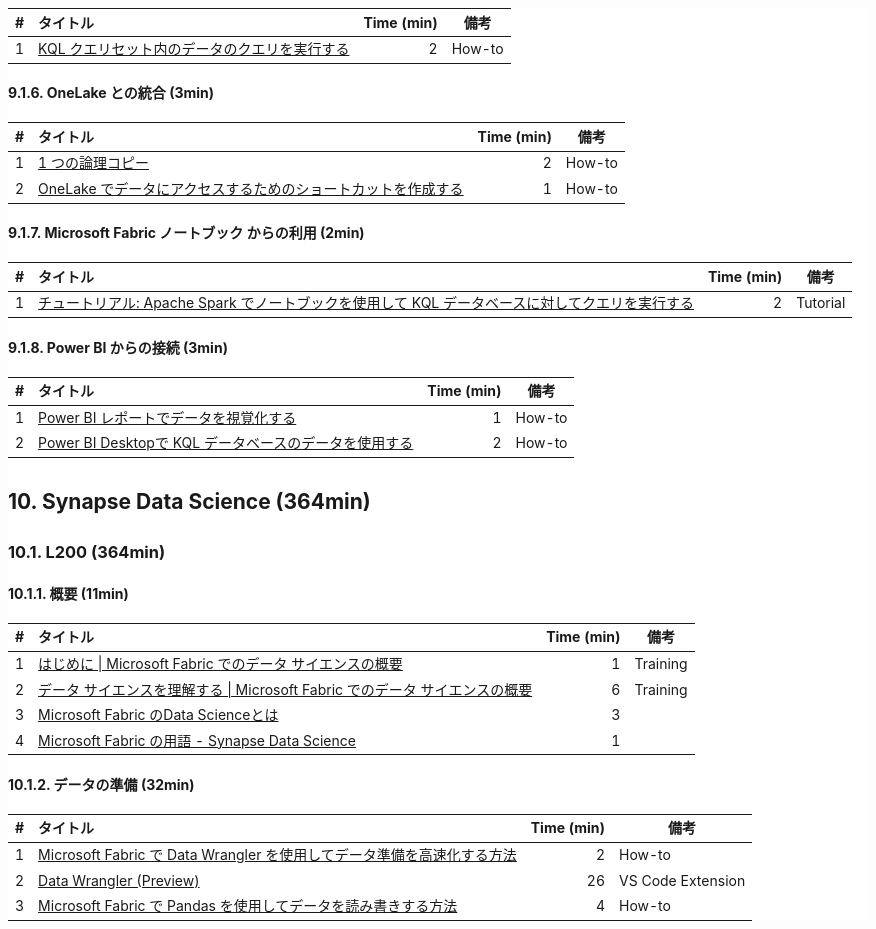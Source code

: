 | # | タイトル | Time (min) | 備考 |
| ---:|:--- | ---:| --- |
| 1 | [KQL クエリセット内のデータのクエリを実行する](https://learn.microsoft.com/ja-jp/fabric/real-time-analytics/kusto-query-set) | 2 | How-to |

#### 9.1.6. OneLake との統合 (3min)

| # | タイトル | Time (min) | 備考 |
| ---:|:--- | ---:| --- |
| 1 | [1 つの論理コピー](https://learn.microsoft.com/ja-jp/fabric/real-time-analytics/onelake-mirroring) | 2 | How-to |
| 2 | [OneLake でデータにアクセスするためのショートカットを作成する](https://learn.microsoft.com/ja-jp/fabric/real-time-analytics/onelake-shortcut) | 1 | How-to |

#### 9.1.7. Microsoft Fabric ノートブック からの利用 (2min)

| # | タイトル | Time (min) | 備考 |
| ---:|:--- | ---:| --- |
| 1 | [チュートリアル: Apache Spark でノートブックを使用して KQL データベースに対してクエリを実行する](https://learn.microsoft.com/ja-jp/fabric/real-time-analytics/spark-connector) | 2 | Tutorial |

#### 9.1.8. Power BI からの接続 (3min)

| # | タイトル | Time (min) | 備考 |
| ---:|:--- | ---:| --- |
| 1 | [Power BI レポートでデータを視覚化する](https://learn.microsoft.com/ja-jp/fabric/real-time-analytics/create-powerbi-report) | 1 | How-to |
| 2 | [Power BI Desktopで KQL データベースのデータを使用する](https://learn.microsoft.com/ja-jp/fabric/real-time-analytics/power-bi-data-connector) | 2 | How-to |


## 10. Synapse Data Science (364min)

### 10.1. L200 (364min)

#### 10.1.1. 概要 (11min)

| # | タイトル | Time (min) | 備考 |
| ---:|:--- | ---:| --- |
| 1 | [はじめに \| Microsoft Fabric でのデータ サイエンスの概要](https://learn.microsoft.com/ja-jp/training/modules/get-started-data-science-fabric/1-introduction) | 1 | Training |
| 2 | [データ サイエンスを理解する \| Microsoft Fabric でのデータ サイエンスの概要](https://learn.microsoft.com/ja-jp/training/modules/get-started-data-science-fabric/2-data-science) | 6 | Training |
| 3 | [Microsoft Fabric のData Scienceとは](https://learn.microsoft.com/ja-jp/fabric/data-science/data-science-overview) | 3 |
| 4 | [Microsoft Fabric の用語 - Synapse Data Science](https://learn.microsoft.com/ja-jp/fabric/get-started/fabric-terminology#synapse-data-science) | 1 |

#### 10.1.2. データの準備 (32min)

| # | タイトル | Time (min) | 備考 |
| ---:|:--- | ---:| --- |
| 1 | [Microsoft Fabric で Data Wrangler を使用してデータ準備を高速化する方法](https://learn.microsoft.com/ja-jp/fabric/data-science/data-wrangler) | 2| How-to |
| 2 | [Data Wrangler (Preview)](https://marketplace.visualstudio.com/items?itemName=ms-toolsai.datawrangler) | 26 | VS Code Extension |
| 3 | [Microsoft Fabric で Pandas を使用してデータを読み書きする方法](https://learn.microsoft.com/ja-jp/fabric/data-science/read-write-pandas) | 4 | How-to |
